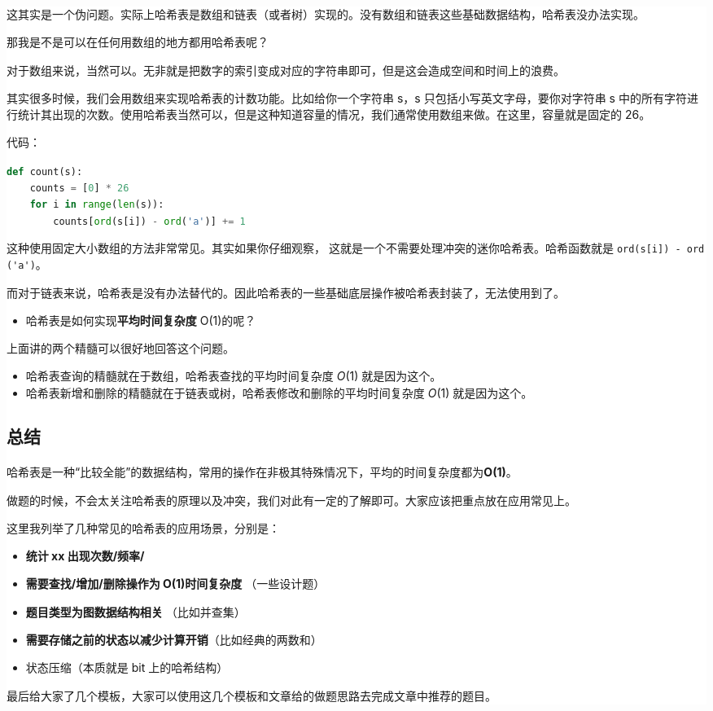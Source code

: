 这其实是一个伪问题。实际上哈希表是数组和链表（或者树）实现的。没有数组和链表这些基础数据结构，哈希表没办法实现。

那我是不是可以在任何用数组的地方都用哈希表呢？

对于数组来说，当然可以。无非就是把数字的索引变成对应的字符串即可，但是这会造成空间和时间上的浪费。

其实很多时候，我们会用数组来实现哈希表的计数功能。比如给你一个字符串 s，s 只包括小写英文字母，要你对字符串 s 中的所有字符进行统计其出现的次数。使用哈希表当然可以，但是这种知道容量的情况，我们通常使用数组来做。在这里，容量就是固定的 26。

代码：

```py
def count(s):
	counts = [0] * 26
	for i in range(len(s)):
		counts[ord(s[i]) - ord('a')] += 1

```

这种使用固定大小数组的方法非常常见。其实如果你仔细观察， 这就是一个不需要处理冲突的迷你哈希表。哈希函数就是 `ord(s[i]) - ord('a')`。

而对于链表来说，哈希表是没有办法替代的。因此哈希表的一些基础底层操作被哈希表封装了，无法使用到了。

- 哈希表是如何实现**平均时间复杂度** O(1)的呢？

上面讲的两个精髓可以很好地回答这个问题。

- 哈希表查询的精髓就在于数组，哈希表查找的平均时间复杂度 $O(1)$ 就是因为这个。
- 哈希表新增和删除的精髓就在于链表或树，哈希表修改和删除的平均时间复杂度 $O(1)$ 就是因为这个。

## 总结

哈希表是一种“比较全能”的数据结构，常用的操作在非极其特殊情况下，平均的时间复杂度都为**O(1)**。

做题的时候，不会太关注哈希表的原理以及冲突，我们对此有一定的了解即可。大家应该把重点放在应用常见上。

这里我列举了几种常见的哈希表的应用场景，分别是：

- **统计 xx 出现次数/频率/**

- **需要查找/增加/删除操作为 O(1)时间复杂度** （一些设计题）

- **题目类型为图数据结构相关** （比如并查集）

- **需要存储之前的状态以减少计算开销**（比如经典的两数和）

- 状态压缩（本质就是 bit 上的哈希结构）

最后给大家了几个模板，大家可以使用这几个模板和文章给的做题思路去完成文章中推荐的题目。
